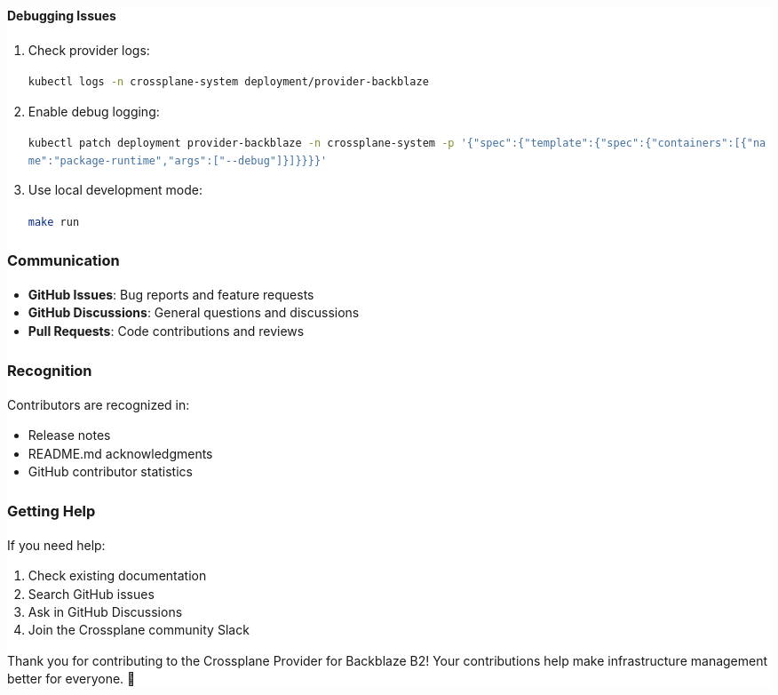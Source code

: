 #### Debugging Issues

1. Check provider logs:
   ```bash
   kubectl logs -n crossplane-system deployment/provider-backblaze
   ```

2. Enable debug logging:
   ```bash
   kubectl patch deployment provider-backblaze -n crossplane-system -p '{"spec":{"template":{"spec":{"containers":[{"name":"package-runtime","args":["--debug"]}]}}}}'
   ```

3. Use local development mode:
   ```bash
   make run
   ```

### Communication

- **GitHub Issues**: Bug reports and feature requests
- **GitHub Discussions**: General questions and discussions
- **Pull Requests**: Code contributions and reviews

### Recognition

Contributors are recognized in:

- Release notes
- README.md acknowledgments
- GitHub contributor statistics

### Getting Help

If you need help:

1. Check existing documentation
2. Search GitHub issues
3. Ask in GitHub Discussions
4. Join the Crossplane community Slack

Thank you for contributing to the Crossplane Provider for Backblaze B2! Your contributions help make infrastructure management better for everyone. 🚀